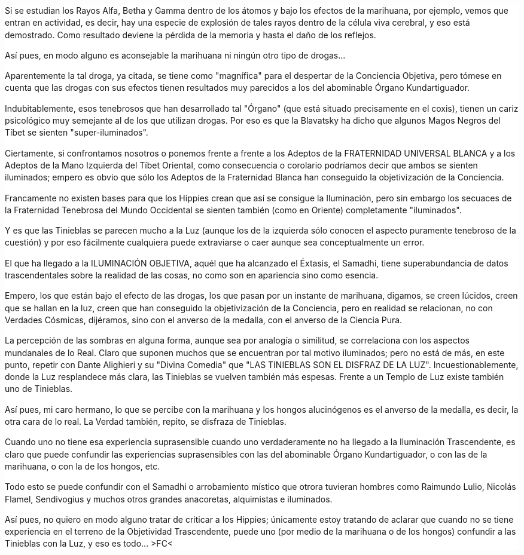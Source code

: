 Si se estudian los Rayos Alfa, Betha y Gamma dentro de los átomos y bajo los efectos de la marihuana, por ejemplo, vemos que entran en actividad, es decir, hay una especie de explosión de tales rayos dentro de la célula viva cerebral, y eso está demostrado. Como resultado deviene la pérdida de la memoria y hasta el daño de los reflejos.

Así pues, en modo alguno es aconsejable la marihuana ni ningún otro tipo de drogas...

Aparentemente la tal droga, ya citada, se tiene como "magnífica" para el despertar de la Conciencia Objetiva, pero tómese en cuenta que las drogas con sus efectos tienen resultados muy parecidos a los del abominable Órgano Kundartiguador.

Indubitablemente, esos tenebrosos que han desarrollado tal "Órgano" (que está situado precisamente en el coxis), tienen un cariz psicológico muy semejante al de los que utilizan drogas. Por eso es que la Blavatsky ha dicho que algunos Magos Negros del Tíbet se sienten "super-iluminados".

Ciertamente, si confrontamos nosotros o ponemos frente a frente a los Adeptos de la FRATERNIDAD UNIVERSAL BLANCA y a los Adeptos de la Mano Izquierda del Tíbet Oriental, como consecuencia o corolario podríamos decir que ambos se sienten iluminados; empero es obvio que sólo los Adeptos de la Fraternidad Blanca han conseguido la objetivización de la Conciencia.

Francamente no existen bases para que los Hippies crean que así se consigue la Iluminación, pero sin embargo los secuaces de la Fraternidad Tenebrosa del Mundo Occidental se sienten también (como en Oriente) completamente "iluminados".

Y es que las Tinieblas se parecen mucho a la Luz (aunque los de la izquierda sólo conocen el aspecto puramente tenebroso de la cuestión) y por eso fácilmente cualquiera puede extraviarse o caer aunque sea conceptualmente un error.

El que ha llegado a la ILUMINACIÓN OBJETIVA, aquél que ha alcanzado el Éxtasis, el Samadhi, tiene superabundancia de datos trascendentales sobre la realidad de las cosas, no como son en apariencia sino como esencia.

Empero, los que están bajo el efecto de las drogas, los que pasan por un instante de marihuana, digamos, se creen lúcidos, creen que se hallan en la luz, creen que han conseguido la objetivización de la Conciencia, pero en realidad se relacionan, no con Verdades Cósmicas, dijéramos, sino con el anverso de la medalla, con el anverso de la Ciencia Pura.

La percepción de las sombras en alguna forma, aunque sea por analogía o similitud, se correlaciona con los aspectos mundanales de lo Real. Claro que suponen muchos que se encuentran por tal motivo iluminados; pero no está de más, en este punto, repetir con Dante Alighieri y su "Divina Comedia" que "LAS TINIEBLAS SON EL DISFRAZ DE LA LUZ". Incuestionablemente, donde la Luz resplandece más clara, las Tinieblas se vuelven también más espesas. Frente a un Templo de Luz existe también uno de Tinieblas.

Así pues, mi caro hermano, lo que se percibe con la marihuana y los hongos alucinógenos es el anverso de la medalla, es decir, la otra cara de lo real. La Verdad también, repito, se disfraza de Tinieblas.

Cuando uno no tiene esa experiencia suprasensible cuando uno verdaderamente no ha llegado a la Iluminación Trascendente, es claro que puede confundir las experiencias suprasensibles con las del abominable Órgano Kundartiguador, o con las de la marihuana, o con la de los hongos, etc.

Todo esto se puede confundir con el Samadhi o arrobamiento místico que otrora tuvieran hombres como Raimundo Lulio, Nicolás Flamel, Sendivogius y muchos otros grandes anacoretas, alquimistas e iluminados.

Así pues, no quiero en modo alguno tratar de criticar a los Hippies; únicamente estoy tratando de aclarar que cuando no se tiene experiencia en el terreno de la Objetividad Trascendente, puede uno (por medio de la marihuana o de los hongos) confundir a las Tinieblas con la Luz, y eso es todo... \>FC<

